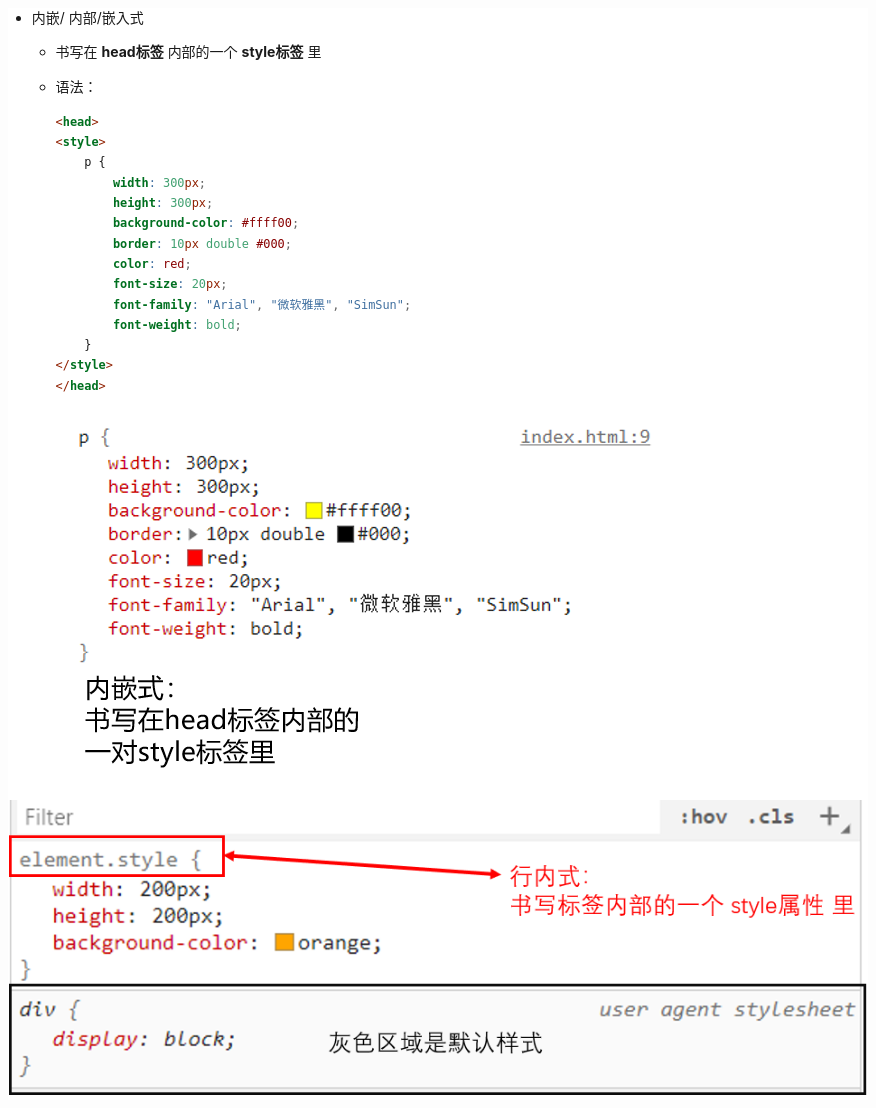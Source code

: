 - 内嵌/ 内部/嵌入式
  
  - 书写在 **head标签** 内部的一个 **style标签** 里
  
  - 语法：
    
    ```html
    <head>
    <style>
        p {
            width: 300px;
            height: 300px;
            background-color: #ffff00;
            border: 10px double #000;
            color: red;
            font-size: 20px;
            font-family: "Arial", "微软雅黑", "SimSun";
            font-weight: bold;
        }
    </style>
    </head>
    ```
    
    ![](./images/内嵌式.png)

![](./images/行内式和默认样式.png)
